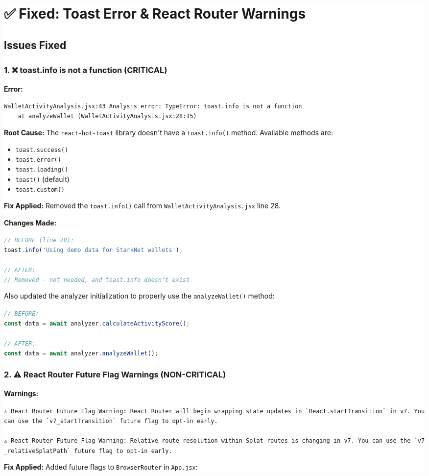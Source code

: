 # ✅ Fixed: Toast Error & React Router Warnings

## Issues Fixed

### 1. ❌ toast.info is not a function (CRITICAL)

**Error:**
```
WalletActivityAnalysis.jsx:43 Analysis error: TypeError: toast.info is not a function
    at analyzeWallet (WalletActivityAnalysis.jsx:28:15)
```

**Root Cause:**
The `react-hot-toast` library doesn't have a `toast.info()` method. Available methods are:
- `toast.success()`
- `toast.error()`
- `toast.loading()`
- `toast()` (default)
- `toast.custom()`

**Fix Applied:**
Removed the `toast.info()` call from `WalletActivityAnalysis.jsx` line 28.

**Changes Made:**
```jsx
// BEFORE (line 28):
toast.info('Using demo data for StarkNet wallets');

// AFTER:
// Removed - not needed, and toast.info doesn't exist
```

Also updated the analyzer initialization to properly use the `analyzeWallet()` method:
```jsx
// BEFORE:
const data = await analyzer.calculateActivityScore();

// AFTER:
const data = await analyzer.analyzeWallet();
```

### 2. ⚠️ React Router Future Flag Warnings (NON-CRITICAL)

**Warnings:**
```
⚠️ React Router Future Flag Warning: React Router will begin wrapping state updates in `React.startTransition` in v7. You can use the `v7_startTransition` future flag to opt-in early.

⚠️ React Router Future Flag Warning: Relative route resolution within Splat routes is changing in v7. You can use the `v7_relativeSplatPath` future flag to opt-in early.
```

**Fix Applied:**
Added future flags to `BrowserRouter` in `App.jsx`:
